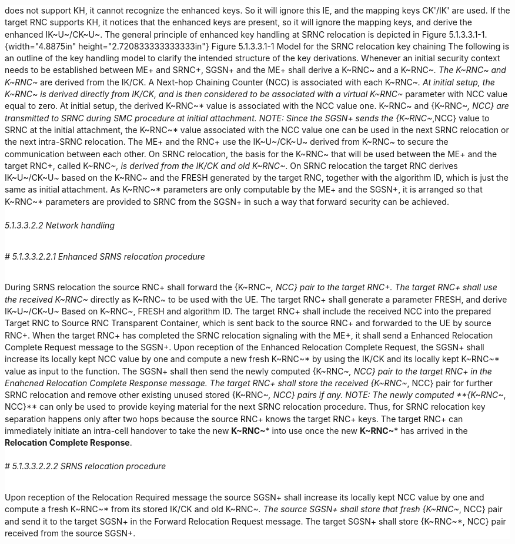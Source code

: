 does not support KH, it cannot recognize the enhanced keys. So it will ignore
this IE, and the mapping keys CK'/IK' are used. If the target RNC supports KH,
it notices that the enhanced keys are present, so it will ignore the mapping
keys, and derive the enhanced IK~U~/CK~U~.
The general principle of enhanced key handling at SRNC relocation is depicted
in Figure 5.1.3.3.1-1.
{width="4.8875in" height="2.720833333333333in"}
Figure 5.1.3.3.1-1 Model for the SRNC relocation key chaining
The following is an outline of the key handling model to clarify the intended
structure of the key derivations.
Whenever an initial security context needs to be established between ME+ and
SRNC+, SGSN+ and the ME+ shall derive a K~RNC~ and a K~RNC~*. The K~RNC~ and
K~RNC~* are derived from the IK/CK. A Next-hop Chaining Counter (NCC) is
associated with each K~RNC~*. At initial setup, the K~RNC~ is derived directly
from IK/CK, and is then considered to be associated with a virtual K~RNC~*
parameter with NCC value equal to zero. At initial setup, the derived K~RNC~*
value is associated with the NCC value one. K~RNC~ and {K~RNC~*, NCC} are
transmitted to SRNC during SMC procedure at initial attachment.
NOTE: Since the SGSN+ sends the {K~RNC~*,NCC} value to SRNC at the initial
attachment, the K~RNC~* value associated with the NCC value one can be used in
the next SRNC relocation or the next intra-SRNC relocation.
The ME+ and the RNC+ use the IK~U~/CK~U~ derived from K~RNC~ to secure the
communication between each other. On SRNC relocation, the basis for the K~RNC~
that will be used between the ME+ and the target RNC+, called K~RNC~*, is
derived from the IK/CK and old K~RNC~*. On SRNC relocation the target RNC
derives IK~U~/CK~U~ based on the K~RNC~ and the FRESH generated by the target
RNC, together with the algorithm ID, which is just the same as initial
attachment.
As K~RNC~* parameters are only computable by the ME+ and the SGSN+, it is
arranged so that K~RNC~* parameters are provided to SRNC from the SGSN+ in
such a way that forward security can be achieved.
###### 5.1.3.3.2.2 Network handling
###### # 5.1.3.3.2.2.1 Enhanced SRNS relocation procedure
During SRNS relocation the source RNC+ shall forward the {K~RNC~*, NCC} pair
to the target RNC+. The target RNC+ shall use the received K~RNC~* directly as
K~RNC~ to be used with the UE. The target RNC+ shall generate a parameter
FRESH, and derive IK~U~/CK~U~ Based on K~RNC~, FRESH and algorithm ID. The
target RNC+ shall include the received NCC into the prepared Target RNC to
Source RNC Transparent Container, which is sent back to the source RNC+ and
forwarded to the UE by source RNC+.
When the target RNC+ has completed the SRNC relocation signaling with the ME+,
it shall send a Enhanced Relocation Complete Request message to the SGSN+.
Upon reception of the Enhanced Relocation Complete Request, the SGSN+ shall
increase its locally kept NCC value by one and compute a new fresh K~RNC~* by
using the IK/CK and its locally kept K~RNC~* value as input to the function.
The SGSN+ shall then send the newly computed {K~RNC~*, NCC} pair to the target
RNC+ in the Enahcned Relocation Complete Response message. The target RNC+
shall store the received {K~RNC~*, NCC} pair for further SRNC relocation and
remove other existing unused stored {K~RNC~*, NCC} pairs if any.
NOTE: The newly computed **{K~RNC~*, NCC}** can only be used to provide keying
material for the next SRNC relocation procedure. Thus, for SRNC relocation key
separation happens only after two hops because the source RNC+ knows the
target RNC+ keys. The target RNC+ can immediately initiate an intra-cell
handover to take the new **K~RNC~*** into use once the new **K~RNC~*** has
arrived in the **Relocation Complete Response**.
###### # 5.1.3.3.2.2.2 SRNS relocation procedure
Upon reception of the Relocation Required message the source SGSN+ shall
increase its locally kept NCC value by one and compute a fresh K~RNC~* from
its stored IK/CK and old K~RNC~*. The source SGSN+ shall store that fresh
{K~RNC~*, NCC} pair and send it to the target SGSN+ in the Forward Relocation
Request message.
The target SGSN+ shall store {K~RNC~*, NCC} pair received from the source
SGSN+.